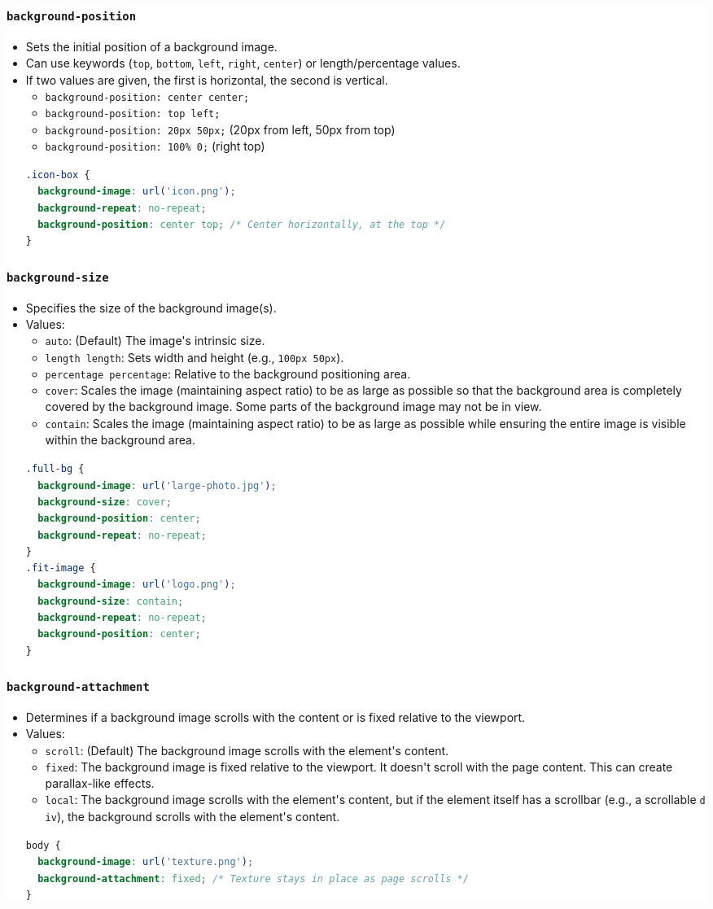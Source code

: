 ### `background-position` <a name="background-position"></a>
*   Sets the initial position of a background image.
*   Can use keywords (`top`, `bottom`, `left`, `right`, `center`) or length/percentage values.
*   If two values are given, the first is horizontal, the second is vertical.
    *   `background-position: center center;`
    *   `background-position: top left;`
    *   `background-position: 20px 50px;` (20px from left, 50px from top)
    *   `background-position: 100% 0;` (right top)
    ```css
    .icon-box {
      background-image: url('icon.png');
      background-repeat: no-repeat;
      background-position: center top; /* Center horizontally, at the top */
    }
    ```

### `background-size` <a name="background-size"></a>
*   Specifies the size of the background image(s).
*   Values:
    *   `auto`: (Default) The image's intrinsic size.
    *   `length length`: Sets width and height (e.g., `100px 50px`).
    *   `percentage percentage`: Relative to the background positioning area.
    *   `cover`: Scales the image (maintaining aspect ratio) to be as large as possible so that the background area is completely covered by the background image. Some parts of the background image may not be in view.
    *   `contain`: Scales the image (maintaining aspect ratio) to be as large as possible while ensuring the entire image is visible within the background area.
    ```css
    .full-bg {
      background-image: url('large-photo.jpg');
      background-size: cover;
      background-position: center;
      background-repeat: no-repeat;
    }
    .fit-image {
      background-image: url('logo.png');
      background-size: contain;
      background-repeat: no-repeat;
      background-position: center;
    }
    ```

### `background-attachment` <a name="background-attachment"></a>
*   Determines if a background image scrolls with the content or is fixed relative to the viewport.
*   Values:
    *   `scroll`: (Default) The background image scrolls with the element's content.
    *   `fixed`: The background image is fixed relative to the viewport. It doesn't scroll with the page content. This can create parallax-like effects.
    *   `local`: The background image scrolls with the element's content, but if the element itself has a scrollbar (e.g., a scrollable `div`), the background scrolls with the element's content.
    ```css
    body {
      background-image: url('texture.png');
      background-attachment: fixed; /* Texture stays in place as page scrolls */
    }
    ```
